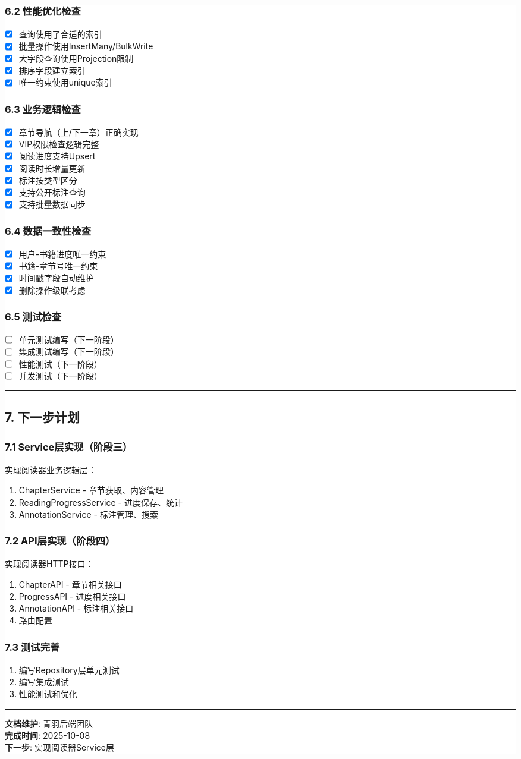 ### 6.2 性能优化检查

- [x] 查询使用了合适的索引
- [x] 批量操作使用InsertMany/BulkWrite
- [x] 大字段查询使用Projection限制
- [x] 排序字段建立索引
- [x] 唯一约束使用unique索引

### 6.3 业务逻辑检查

- [x] 章节导航（上/下一章）正确实现
- [x] VIP权限检查逻辑完整
- [x] 阅读进度支持Upsert
- [x] 阅读时长增量更新
- [x] 标注按类型区分
- [x] 支持公开标注查询
- [x] 支持批量数据同步

### 6.4 数据一致性检查

- [x] 用户-书籍进度唯一约束
- [x] 书籍-章节号唯一约束
- [x] 时间戳字段自动维护
- [x] 删除操作级联考虑

### 6.5 测试检查

- [ ] 单元测试编写（下一阶段）
- [ ] 集成测试编写（下一阶段）
- [ ] 性能测试（下一阶段）
- [ ] 并发测试（下一阶段）

---

## 7. 下一步计划

### 7.1 Service层实现（阶段三）

实现阅读器业务逻辑层：
1. ChapterService - 章节获取、内容管理
2. ReadingProgressService - 进度保存、统计
3. AnnotationService - 标注管理、搜索

### 7.2 API层实现（阶段四）

实现阅读器HTTP接口：
1. ChapterAPI - 章节相关接口
2. ProgressAPI - 进度相关接口
3. AnnotationAPI - 标注相关接口
4. 路由配置

### 7.3 测试完善

1. 编写Repository层单元测试
2. 编写集成测试
3. 性能测试和优化

---

**文档维护**: 青羽后端团队  
**完成时间**: 2025-10-08  
**下一步**: 实现阅读器Service层

